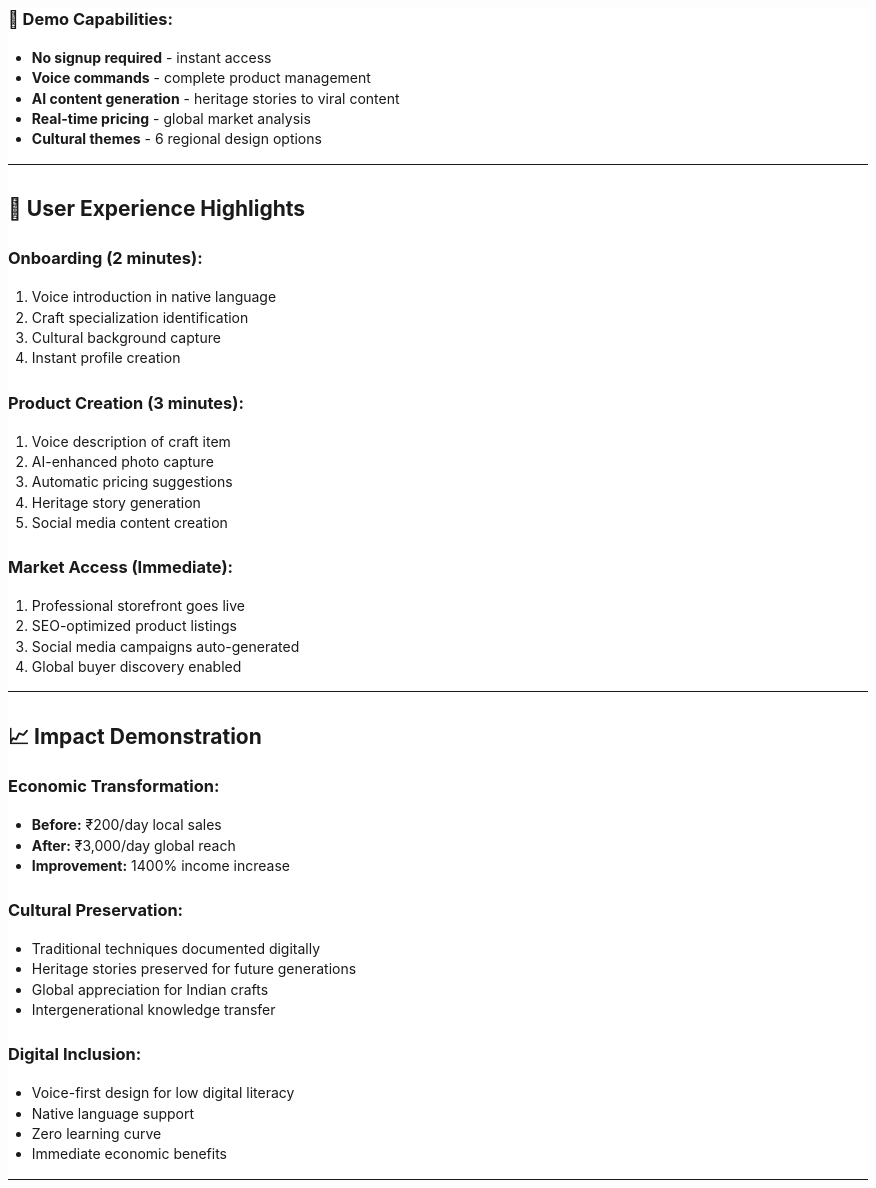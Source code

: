 ### **🎯 Demo Capabilities:**
- **No signup required** - instant access
- **Voice commands** - complete product management
- **AI content generation** - heritage stories to viral content
- **Real-time pricing** - global market analysis
- **Cultural themes** - 6 regional design options

---

## 🎨 **User Experience Highlights**

### **Onboarding (2 minutes):**
1. Voice introduction in native language
2. Craft specialization identification
3. Cultural background capture
4. Instant profile creation

### **Product Creation (3 minutes):**
1. Voice description of craft item
2. AI-enhanced photo capture
3. Automatic pricing suggestions
4. Heritage story generation
5. Social media content creation

### **Market Access (Immediate):**
1. Professional storefront goes live
2. SEO-optimized product listings
3. Social media campaigns auto-generated
4. Global buyer discovery enabled

---

## 📈 **Impact Demonstration**

### **Economic Transformation:**
- **Before:** ₹200/day local sales
- **After:** ₹3,000/day global reach
- **Improvement:** 1400% income increase

### **Cultural Preservation:**
- Traditional techniques documented digitally
- Heritage stories preserved for future generations
- Global appreciation for Indian crafts
- Intergenerational knowledge transfer

### **Digital Inclusion:**
- Voice-first design for low digital literacy
- Native language support
- Zero learning curve
- Immediate economic benefits

---